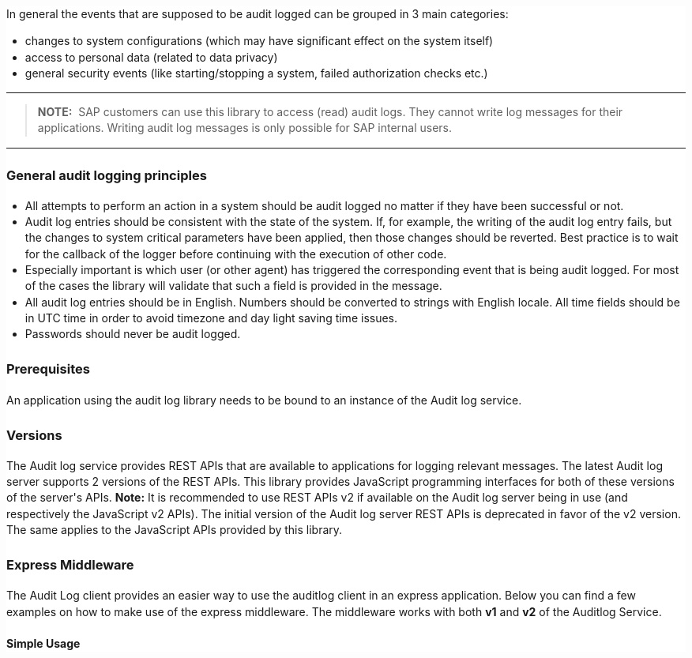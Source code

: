 In general the events that are supposed to be audit logged can be grouped in 3 main categories:
- changes to system configurations (which may have significant effect on the system itself)
- access to personal data (related to data privacy)
- general security events (like starting/stopping a system, failed authorization checks etc.)

---
> **NOTE:** 
> SAP customers can use this library to access (read) audit logs. They cannot write log messages for their applications.
Writing audit log messages is only possible for SAP internal users.

---
### General audit logging principles

- All attempts to perform an action in a system should be audit logged no matter if they have been successful or not.
- Audit log entries should be consistent with the state of the system. If, for example, the writing of the audit log entry fails,
but the changes to system critical parameters have been applied, then those changes should be reverted. Best practice is to wait for
the callback of the logger before continuing with the execution of other code.
- Especially important is which user (or other agent) has triggered the corresponding event that is being audit logged.
For most of the cases the library will validate that such a field is provided in the message.
- All audit log entries should be in English. Numbers should be converted to strings with English locale.
All time fields should be in UTC time in order to avoid timezone and day light saving time issues.
- Passwords should never be audit logged.

### Prerequisites

An application using the audit log library needs to be bound to an instance of the Audit log service.

### Versions

The Audit log service provides REST APIs that are available to applications for
logging relevant messages. The latest Audit log server supports 2 versions
of the REST APIs. This library provides JavaScript programming interfaces for
both of these versions of the server's APIs.
**Note:** It is recommended to use REST APIs v2 if available on the Audit log server being in use (and respectively the JavaScript v2 APIs).
The initial version of the Audit log server REST APIs is deprecated in favor of the v2 version. The same applies to the JavaScript APIs provided by this library.

### Express Middleware

The Audit Log client provides an easier way to use the auditlog client in an express application. Below you can find a few examples on how to make use of the express middleware. The middleware works with both **v1** and **v2** of the Auditlog Service.

#### Simple Usage
